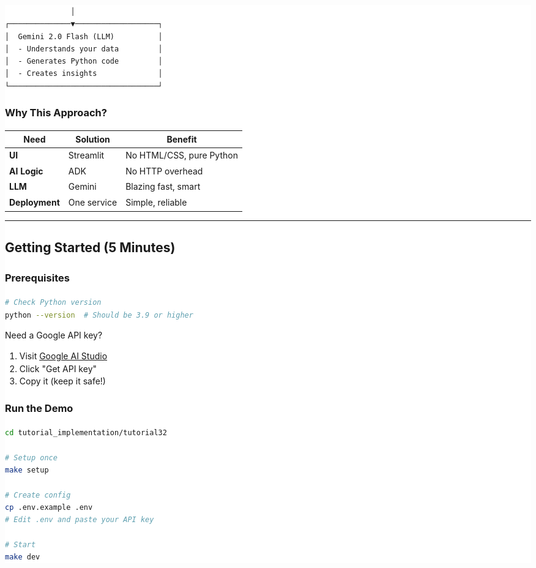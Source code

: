 ```
               │
┌──────────────▼───────────────────┐
│  Gemini 2.0 Flash (LLM)          │
│  - Understands your data         │
│  - Generates Python code         │
│  - Creates insights              │
└──────────────────────────────────┘
```

### Why This Approach?

| Need           | Solution    | Benefit                  |
| -------------- | ----------- | ------------------------ |
| **UI**         | Streamlit   | No HTML/CSS, pure Python |
| **AI Logic**   | ADK         | No HTTP overhead         |
| **LLM**        | Gemini      | Blazing fast, smart      |
| **Deployment** | One service | Simple, reliable         |

---

## Getting Started (5 Minutes)

### Prerequisites

```bash
# Check Python version
python --version  # Should be 3.9 or higher
```

Need a Google API key?

1. Visit [Google AI Studio](https://makersuite.google.com/app/apikey)
2. Click "Get API key"
3. Copy it (keep it safe!)

### Run the Demo

```bash
cd tutorial_implementation/tutorial32

# Setup once
make setup

# Create config
cp .env.example .env
# Edit .env and paste your API key

# Start
make dev
```
